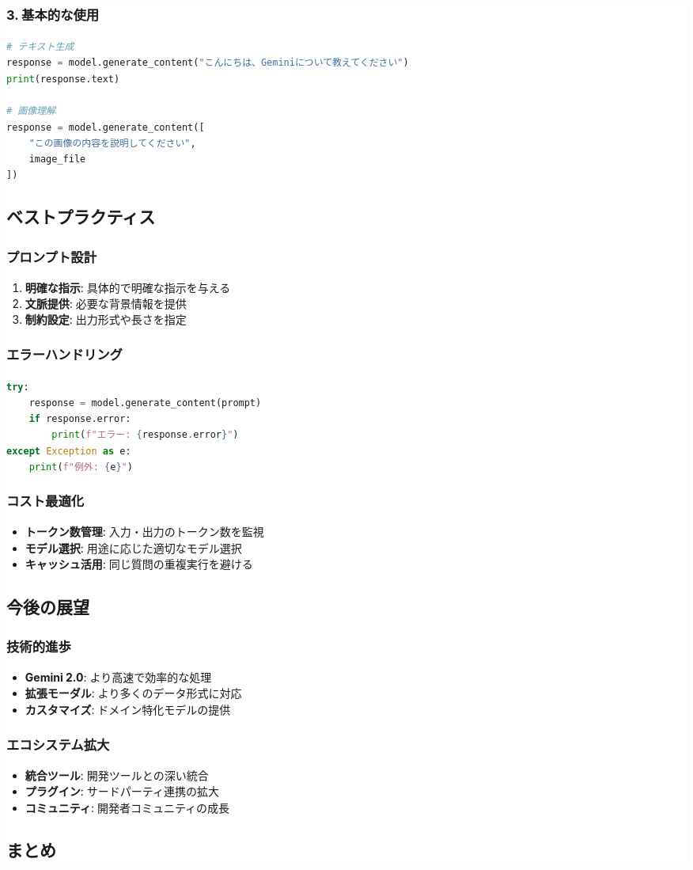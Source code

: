 ### 3. 基本的な使用
```python
# テキスト生成
response = model.generate_content("こんにちは、Geminiについて教えてください")
print(response.text)

# 画像理解
response = model.generate_content([
    "この画像の内容を説明してください",
    image_file
])
```

## ベストプラクティス

### プロンプト設計
1. **明確な指示**: 具体的で明確な指示を与える
2. **文脈提供**: 必要な背景情報を提供
3. **制約設定**: 出力形式や長さを指定

### エラーハンドリング
```python
try:
    response = model.generate_content(prompt)
    if response.error:
        print(f"エラー: {response.error}")
except Exception as e:
    print(f"例外: {e}")
```

### コスト最適化
- **トークン数管理**: 入力・出力のトークン数を監視
- **モデル選択**: 用途に応じた適切なモデル選択
- **キャッシュ活用**: 同じ質問の重複実行を避ける

## 今後の展望

### 技術的進歩
- **Gemini 2.0**: より高速で効率的な処理
- **拡張モーダル**: より多くのデータ形式に対応
- **カスタマイズ**: ドメイン特化モデルの提供

### エコシステム拡大
- **統合ツール**: 開発ツールとの深い統合
- **プラグイン**: サードパーティ連携の拡大
- **コミュニティ**: 開発者コミュニティの成長

## まとめ
